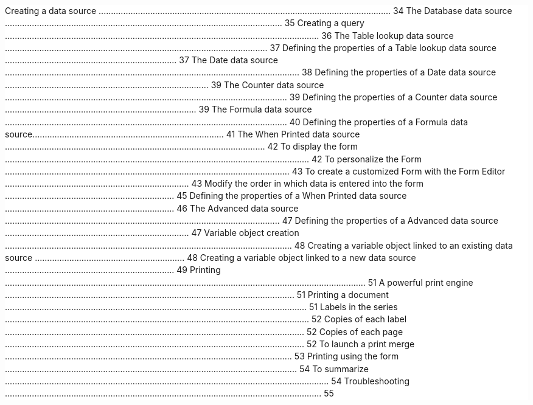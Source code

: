 Creating a data source  ....................................................................................................................... 34 
The Database data source  ................................................................................................................. 35 
Creating a query  ................................................................................................................................ 36 
The Table lookup data source ........................................................................................................... 37 
Defining the properties of a Table lookup data source  ...................................................................... 37 
The Date data source ........................................................................................................................ 38 
Defining the properties of a Date data source  ................................................................................... 39 
The Counter data source  ................................................................................................................... 39 
Defining the properties of a Counter data source .............................................................................. 39 
The Formula data source  ................................................................................................................... 40 
Defining the properties of a Formula data source.............................................................................. 41 
The When Printed data source .......................................................................................................... 42 
To display the form  ............................................................................................................................ 42 
To personalize the Form  .................................................................................................................... 43 
To create a customized Form with the Form Editor  ........................................................................... 43 
Modify the order in which data is entered into the form  ..................................................................... 45 
Defining the properties of a When Printed data source  ..................................................................... 46 
The Advanced data source  ................................................................................................................ 47 
Defining the properties of a Advanced data source ........................................................................... 47 
Variable object creation  ..................................................................................................................... 48 
Creating a variable object linked to an existing data source ............................................................. 48 
Creating a variable object linked to a new data source  ..................................................................... 49 
Printing  ................................................................................................................................................... 51 
A powerful print engine  ...................................................................................................................... 51 
Printing a document  ........................................................................................................................... 51 
Labels in the series  ............................................................................................................................ 52 
Copies of each label  .......................................................................................................................... 52 
Copies of each page  .......................................................................................................................... 52 
To launch a print merge  ..................................................................................................................... 53 
Printing using the form  ....................................................................................................................... 54 
To summarize  .................................................................................................................................... 54 
Troubleshooting  ................................................................................................................................. 55 